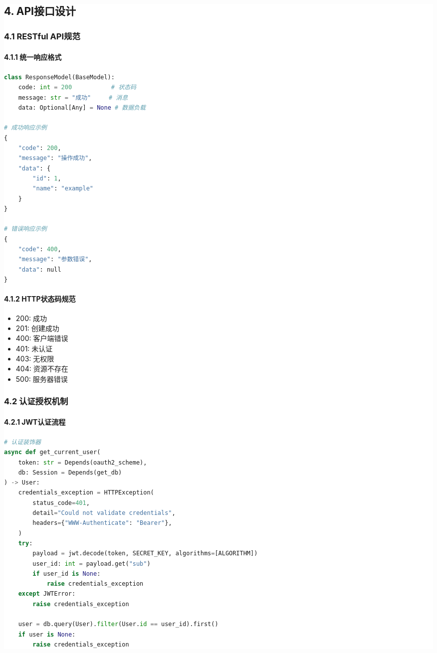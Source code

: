 ## 4. API接口设计

### 4.1 RESTful API规范

#### 4.1.1 统一响应格式
```python
class ResponseModel(BaseModel):
    code: int = 200           # 状态码
    message: str = "成功"     # 消息
    data: Optional[Any] = None # 数据负载
    
# 成功响应示例
{
    "code": 200,
    "message": "操作成功",
    "data": {
        "id": 1,
        "name": "example"
    }
}

# 错误响应示例
{
    "code": 400,
    "message": "参数错误",
    "data": null
}
```

#### 4.1.2 HTTP状态码规范
- 200: 成功
- 201: 创建成功
- 400: 客户端错误
- 401: 未认证
- 403: 无权限
- 404: 资源不存在
- 500: 服务器错误

### 4.2 认证授权机制

#### 4.2.1 JWT认证流程
```python
# 认证装饰器
async def get_current_user(
    token: str = Depends(oauth2_scheme),
    db: Session = Depends(get_db)
) -> User:
    credentials_exception = HTTPException(
        status_code=401,
        detail="Could not validate credentials",
        headers={"WWW-Authenticate": "Bearer"},
    )
    try:
        payload = jwt.decode(token, SECRET_KEY, algorithms=[ALGORITHM])
        user_id: int = payload.get("sub")
        if user_id is None:
            raise credentials_exception
    except JWTError:
        raise credentials_exception
    
    user = db.query(User).filter(User.id == user_id).first()
    if user is None:
        raise credentials_exception
```